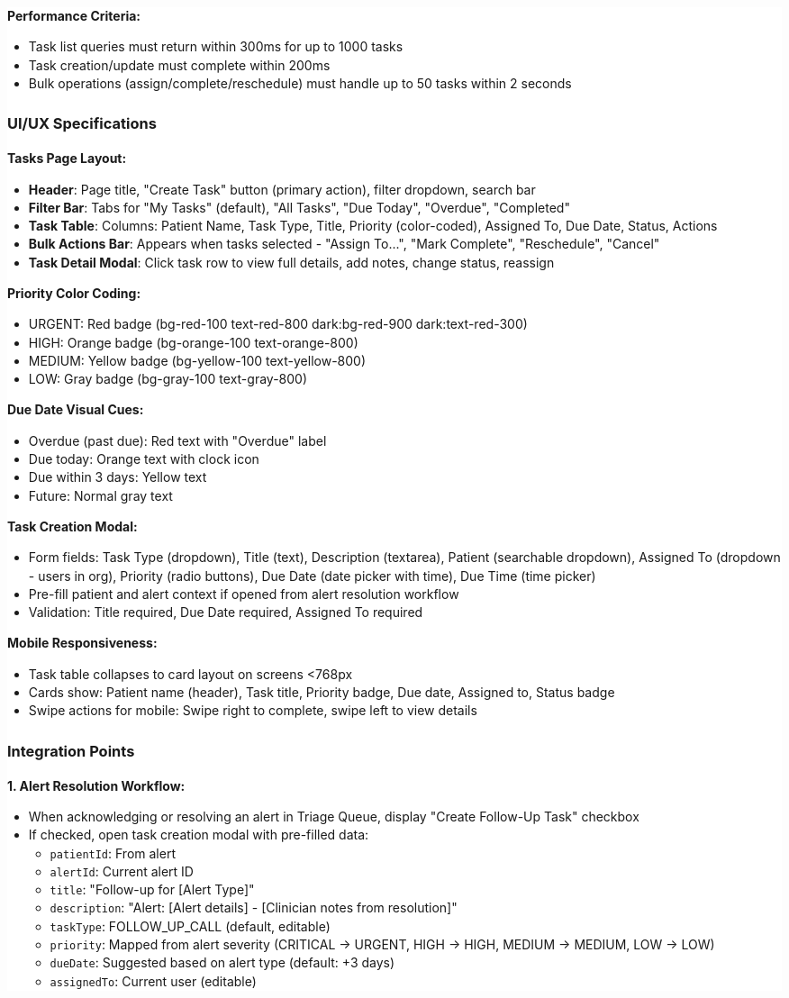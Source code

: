 **Performance Criteria:**
- Task list queries must return within 300ms for up to 1000 tasks
- Task creation/update must complete within 200ms
- Bulk operations (assign/complete/reschedule) must handle up to 50 tasks within 2 seconds

### UI/UX Specifications

**Tasks Page Layout:**
- **Header**: Page title, "Create Task" button (primary action), filter dropdown, search bar
- **Filter Bar**: Tabs for "My Tasks" (default), "All Tasks", "Due Today", "Overdue", "Completed"
- **Task Table**: Columns: Patient Name, Task Type, Title, Priority (color-coded), Assigned To, Due Date, Status, Actions
- **Bulk Actions Bar**: Appears when tasks selected - "Assign To...", "Mark Complete", "Reschedule", "Cancel"
- **Task Detail Modal**: Click task row to view full details, add notes, change status, reassign

**Priority Color Coding:**
- URGENT: Red badge (bg-red-100 text-red-800 dark:bg-red-900 dark:text-red-300)
- HIGH: Orange badge (bg-orange-100 text-orange-800)
- MEDIUM: Yellow badge (bg-yellow-100 text-yellow-800)
- LOW: Gray badge (bg-gray-100 text-gray-800)

**Due Date Visual Cues:**
- Overdue (past due): Red text with "Overdue" label
- Due today: Orange text with clock icon
- Due within 3 days: Yellow text
- Future: Normal gray text

**Task Creation Modal:**
- Form fields: Task Type (dropdown), Title (text), Description (textarea), Patient (searchable dropdown), Assigned To (dropdown - users in org), Priority (radio buttons), Due Date (date picker with time), Due Time (time picker)
- Pre-fill patient and alert context if opened from alert resolution workflow
- Validation: Title required, Due Date required, Assigned To required

**Mobile Responsiveness:**
- Task table collapses to card layout on screens <768px
- Cards show: Patient name (header), Task title, Priority badge, Due date, Assigned to, Status badge
- Swipe actions for mobile: Swipe right to complete, swipe left to view details

### Integration Points

**1. Alert Resolution Workflow:**
- When acknowledging or resolving an alert in Triage Queue, display "Create Follow-Up Task" checkbox
- If checked, open task creation modal with pre-filled data:
  - `patientId`: From alert
  - `alertId`: Current alert ID
  - `title`: "Follow-up for [Alert Type]"
  - `description`: "Alert: [Alert details] - [Clinician notes from resolution]"
  - `taskType`: FOLLOW_UP_CALL (default, editable)
  - `priority`: Mapped from alert severity (CRITICAL → URGENT, HIGH → HIGH, MEDIUM → MEDIUM, LOW → LOW)
  - `dueDate`: Suggested based on alert type (default: +3 days)
  - `assignedTo`: Current user (editable)
